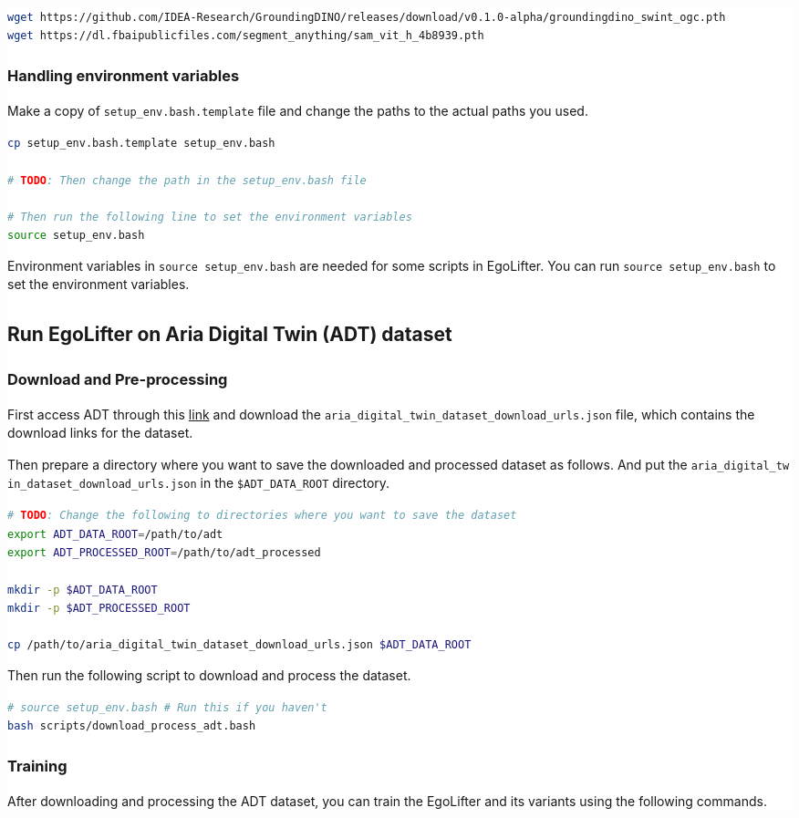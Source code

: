 ```bash
wget https://github.com/IDEA-Research/GroundingDINO/releases/download/v0.1.0-alpha/groundingdino_swint_ogc.pth
wget https://dl.fbaipublicfiles.com/segment_anything/sam_vit_h_4b8939.pth
```

### Handling environment variables

Make a copy of `setup_env.bash.template` file and change the paths to the actual paths you used. 

```bash
cp setup_env.bash.template setup_env.bash

# TODO: Then change the path in the setup_env.bash file

# Then run the following line to set the environment variables
source setup_env.bash
```

Environment variables in `source setup_env.bash` are needed for some scripts in EgoLifter. You can run `source setup_env.bash` to set the environment variables. 

## Run EgoLifter on Aria Digital Twin (ADT) dataset 

### Download and Pre-processing

First access ADT through this [link](https://www.projectaria.com/datasets/adt/) and download the `aria_digital_twin_dataset_download_urls.json` file, which contains the download links for the dataset. 

Then prepare a directory where you want to save the downloaded and processed dataset as follows. And put the `aria_digital_twin_dataset_download_urls.json` in the `$ADT_DATA_ROOT` directory. 

```bash
# TODO: Change the following to directories where you want to save the dataset
export ADT_DATA_ROOT=/path/to/adt
export ADT_PROCESSED_ROOT=/path/to/adt_processed

mkdir -p $ADT_DATA_ROOT
mkdir -p $ADT_PROCESSED_ROOT

cp /path/to/aria_digital_twin_dataset_download_urls.json $ADT_DATA_ROOT
```

Then run the following script to download and process the dataset. 

```bash
# source setup_env.bash # Run this if you haven't
bash scripts/download_process_adt.bash
```


### Training

After downloading and processing the ADT dataset, you can train the EgoLifter and its variants using the following commands. 
